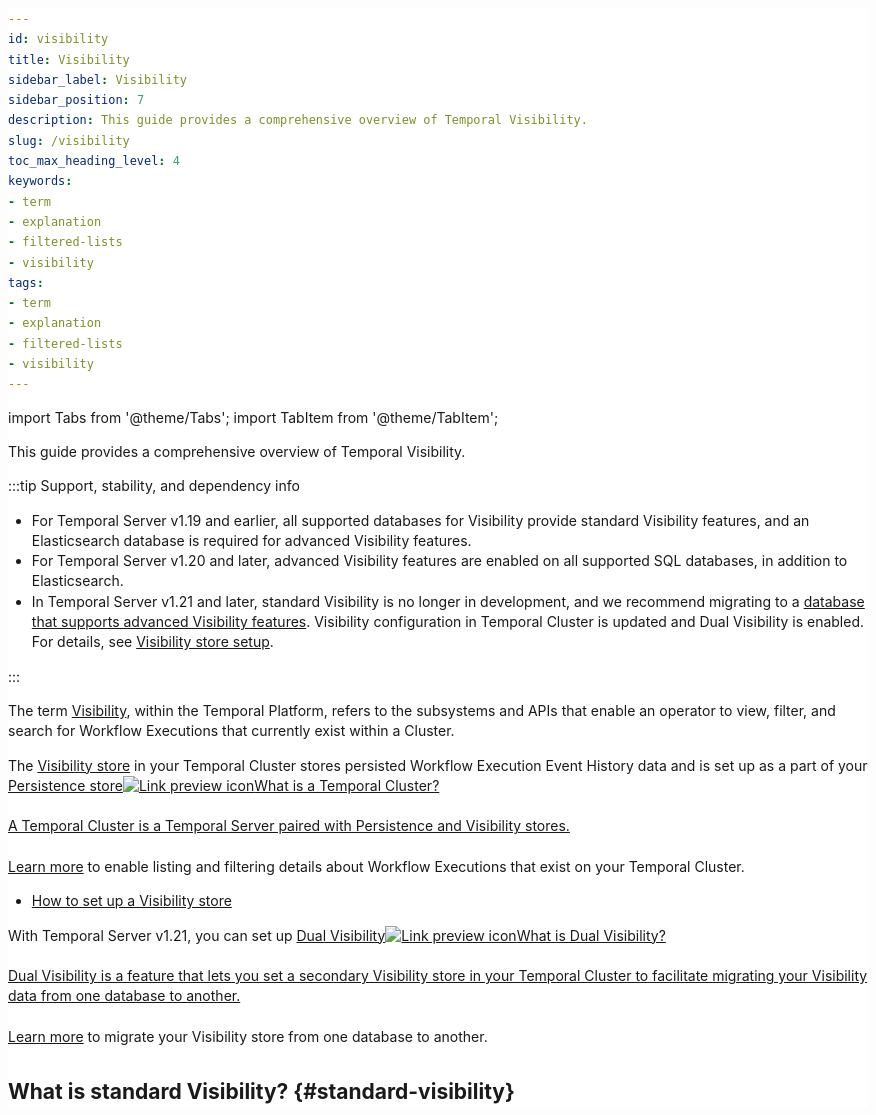 ```yaml
---
id: visibility
title: Visibility
sidebar_label: Visibility
sidebar_position: 7
description: This guide provides a comprehensive overview of Temporal Visibility.
slug: /visibility
toc_max_heading_level: 4
keywords:
- term
- explanation
- filtered-lists
- visibility
tags:
- term
- explanation
- filtered-lists
- visibility
---
```




import Tabs from '@theme/Tabs';
import TabItem from '@theme/TabItem';

This guide provides a comprehensive overview of Temporal Visibility.

:::tip Support, stability, and dependency info

- For Temporal Server v1.19 and earlier, all supported databases for Visibility provide standard Visibility features, and an Elasticsearch database is required for advanced Visibility features.
- For Temporal Server v1.20 and later, advanced Visibility features are enabled on all supported SQL databases, in addition to Elasticsearch.
- In Temporal Server v1.21 and later, standard Visibility is no longer in development, and we recommend migrating to a [database that supports advanced Visibility features](/cluster-deployment-guide#supported-databases). Visibility configuration in Temporal Cluster is updated and Dual Visibility is enabled. For details, see [Visibility store setup](/cluster-deployment-guide#visibility-store).

:::

The term [Visibility](/visibility), within the Temporal Platform, refers to the subsystems and APIs that enable an operator to view, filter, and search for Workflow Executions that currently exist within a Cluster.

The [Visibility store](/cluster-deployment-guide#visibility-store) in your Temporal Cluster stores persisted Workflow Execution Event History data and is set up as a part of your <a class="tdlp" href="/clusters#persistence">Persistence store<span class="tdlpiw"><img src="/img/link-preview-icon.svg" alt="Link preview icon" /></span><span class="tdlpc"><span class="tdlppt">What is a Temporal Cluster?</span><br /><br /><span class="tdlppd">A Temporal Cluster is a Temporal Server paired with Persistence and Visibility stores.</span><span class="tdlplm"><br /><br /><a class="tdlplma" href="/clusters#persistence">Learn more</a></span></span></a> to enable listing and filtering details about Workflow Executions that exist on your Temporal Cluster.

- [How to set up a Visibility store](/cluster-deployment-guide#visibility-store)

With Temporal Server v1.21, you can set up <a class="tdlp" href="#dual-visibility">Dual Visibility<span class="tdlpiw"><img src="/img/link-preview-icon.svg" alt="Link preview icon" /></span><span class="tdlpc"><span class="tdlppt">What is Dual Visibility?</span><br /><br /><span class="tdlppd">Dual Visibility is a feature that lets you set a secondary Visibility store in your Temporal Cluster to facilitate migrating your Visibility data from one database to another.</span><span class="tdlplm"><br /><br /><a class="tdlplma" href="#dual-visibility">Learn more</a></span></span></a> to migrate your Visibility store from one database to another.



## What is standard Visibility? {#standard-visibility}
